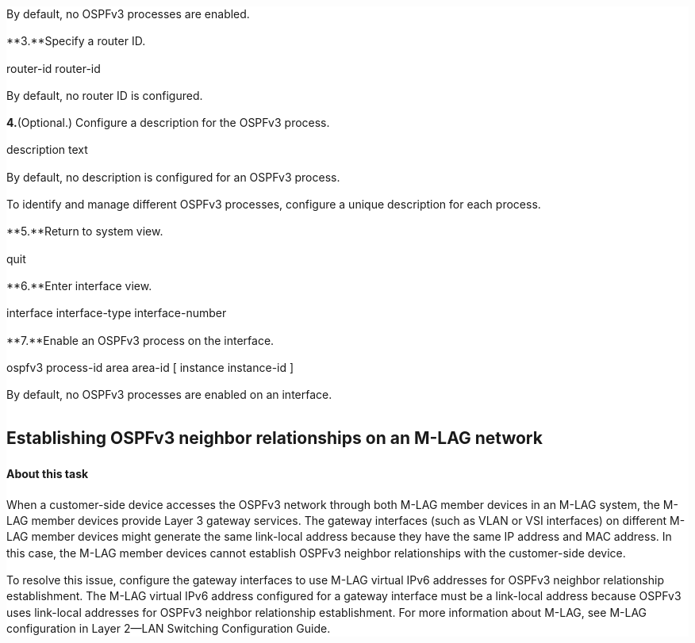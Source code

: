 By default, no OSPFv3 processes are
enabled.

**3\.**Specify a router ID.

router-id router-id

By default, no router ID is configured.

**4\.**(Optional.) Configure a description for the
OSPFv3 process.

description text

By default, no description is configured for
an OSPFv3 process.

To identify and manage different OSPFv3
processes, configure a unique description for each process.

**5\.**Return to system view.

quit

**6\.**Enter interface view.

interface interface-type
interface-number

**7\.**Enable an OSPFv3 process
on the interface.

ospfv3 process-id area area-id \[ instance instance-id ]

By default, no OSPFv3 processes are
enabled on an interface.

## Establishing OSPFv3 neighbor relationships on an M-LAG network

#### About this task

When a customer-side device accesses the
OSPFv3 network through both M-LAG member devices in an M-LAG system, the M-LAG
member devices provide Layer 3 gateway services. The gateway interfaces (such
as VLAN or VSI interfaces) on different M-LAG member devices might generate the
same link-local address because they have the same IP address and MAC address.
In this case, the M-LAG member devices cannot establish OSPFv3 neighbor
relationships with the customer-side device.

To resolve this issue, configure the
gateway interfaces to use M-LAG
virtual IPv6 addresses for OSPFv3 neighbor relationship establishment. The M-LAG
virtual IPv6 address configured for a gateway interface must be a link-local
address because OSPFv3 uses link-local addresses for OSPFv3 neighbor
relationship establishment. For more information about M-LAG, see M-LAG
configuration in Layer 2—LAN Switching Configuration
Guide.
